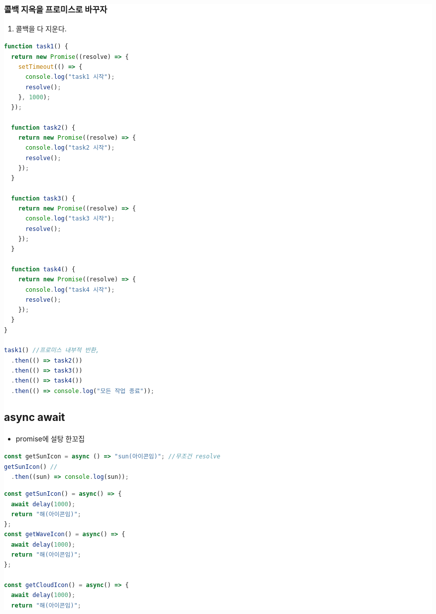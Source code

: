 ### 콜백 지옥을 프로미스로 바꾸자

1. 콜백을 다 지운다.

```javascript
function task1() {
  return new Promise((resolve) => {
    setTimeout(() => {
      console.log("task1 시작");
      resolve();
    }, 1000);
  });

  function task2() {
    return new Promise((resolve) => {
      console.log("task2 시작");
      resolve();
    });
  }

  function task3() {
    return new Promise((resolve) => {
      console.log("task3 시작");
      resolve();
    });
  }

  function task4() {
    return new Promise((resolve) => {
      console.log("task4 시작");
      resolve();
    });
  }
}

task1() //프로미스 내부적 반환,
  .then(() => task2())
  .then(() => task3())
  .then(() => task4())
  .then(() => console.log("모든 작업 종료"));
```

## async await

- promise에 설탕 한꼬집

```javascript
const getSunIcon = async () => "sun(아이콘임)"; //무조건 resolve
getSunIcon() //
  .then((sun) => console.log(sun));
```

```javascript
const getSunIcon() = async() => {
  await delay(1000);
  return "해(아이콘임)";
};
const getWaveIcon() = async() => {
  await delay(1000);
  return "해(아이콘임)";
};

const getCloudIcon() = async() => {
  await delay(1000);
  return "해(아이콘임)";
```
